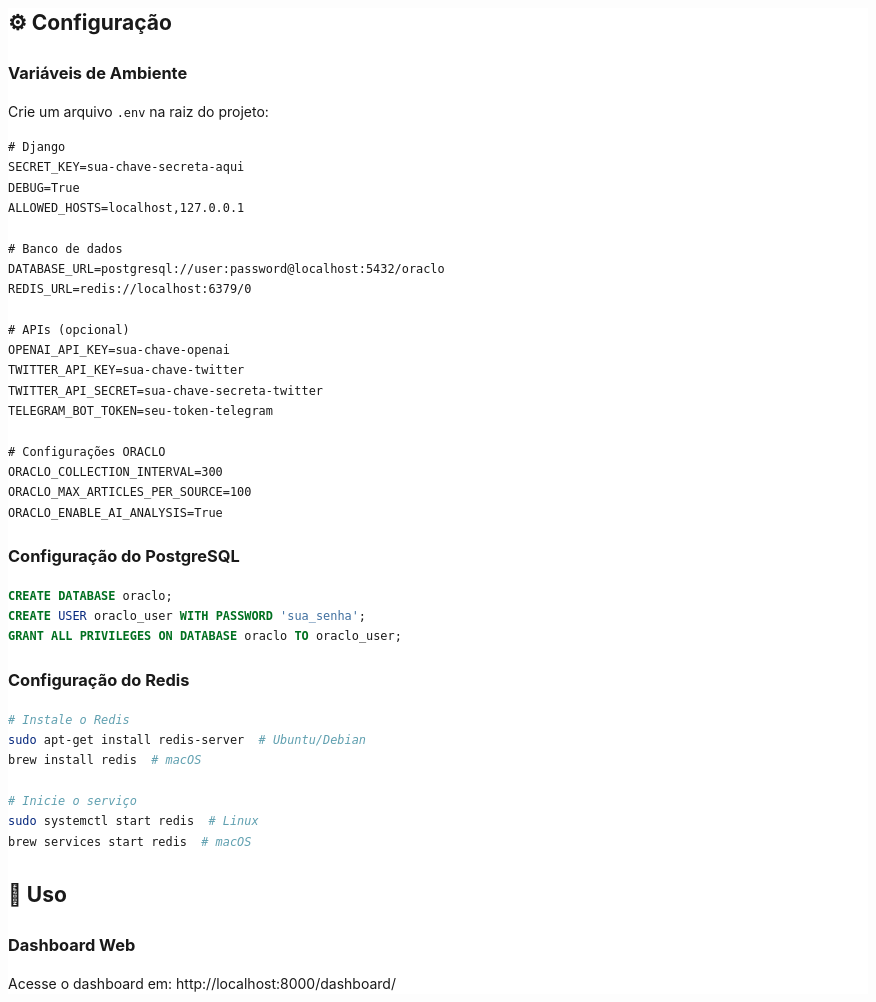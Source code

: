 ## ⚙️ Configuração

### Variáveis de Ambiente
Crie um arquivo `.env` na raiz do projeto:

```env
# Django
SECRET_KEY=sua-chave-secreta-aqui
DEBUG=True
ALLOWED_HOSTS=localhost,127.0.0.1

# Banco de dados
DATABASE_URL=postgresql://user:password@localhost:5432/oraclo
REDIS_URL=redis://localhost:6379/0

# APIs (opcional)
OPENAI_API_KEY=sua-chave-openai
TWITTER_API_KEY=sua-chave-twitter
TWITTER_API_SECRET=sua-chave-secreta-twitter
TELEGRAM_BOT_TOKEN=seu-token-telegram

# Configurações ORACLO
ORACLO_COLLECTION_INTERVAL=300
ORACLO_MAX_ARTICLES_PER_SOURCE=100
ORACLO_ENABLE_AI_ANALYSIS=True
```

### Configuração do PostgreSQL
```sql
CREATE DATABASE oraclo;
CREATE USER oraclo_user WITH PASSWORD 'sua_senha';
GRANT ALL PRIVILEGES ON DATABASE oraclo TO oraclo_user;
```

### Configuração do Redis
```bash
# Instale o Redis
sudo apt-get install redis-server  # Ubuntu/Debian
brew install redis  # macOS

# Inicie o serviço
sudo systemctl start redis  # Linux
brew services start redis  # macOS
```

## 🚀 Uso

### Dashboard Web
Acesse o dashboard em: http://localhost:8000/dashboard/
